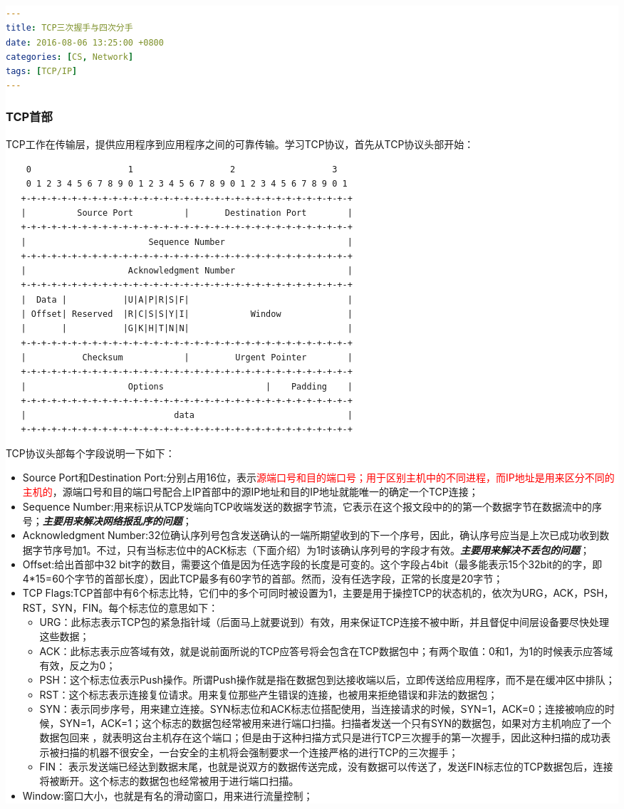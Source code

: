 ```yaml
---
title: TCP三次握手与四次分手
date: 2016-08-06 13:25:00 +0800
categories: [CS, Network]
tags: [TCP/IP]
---
```


### TCP首部
TCP工作在传输层，提供应用程序到应用程序之间的可靠传输。学习TCP协议，首先从TCP协议头部开始：
```
    0                   1                   2                   3
    0 1 2 3 4 5 6 7 8 9 0 1 2 3 4 5 6 7 8 9 0 1 2 3 4 5 6 7 8 9 0 1
   +-+-+-+-+-+-+-+-+-+-+-+-+-+-+-+-+-+-+-+-+-+-+-+-+-+-+-+-+-+-+-+-+
   |          Source Port          |       Destination Port        |
   +-+-+-+-+-+-+-+-+-+-+-+-+-+-+-+-+-+-+-+-+-+-+-+-+-+-+-+-+-+-+-+-+
   |                        Sequence Number                        |
   +-+-+-+-+-+-+-+-+-+-+-+-+-+-+-+-+-+-+-+-+-+-+-+-+-+-+-+-+-+-+-+-+
   |                    Acknowledgment Number                      |
   +-+-+-+-+-+-+-+-+-+-+-+-+-+-+-+-+-+-+-+-+-+-+-+-+-+-+-+-+-+-+-+-+
   |  Data |           |U|A|P|R|S|F|                               |
   | Offset| Reserved  |R|C|S|S|Y|I|            Window             |
   |       |           |G|K|H|T|N|N|                               |
   +-+-+-+-+-+-+-+-+-+-+-+-+-+-+-+-+-+-+-+-+-+-+-+-+-+-+-+-+-+-+-+-+
   |           Checksum            |         Urgent Pointer        |
   +-+-+-+-+-+-+-+-+-+-+-+-+-+-+-+-+-+-+-+-+-+-+-+-+-+-+-+-+-+-+-+-+
   |                    Options                    |    Padding    |
   +-+-+-+-+-+-+-+-+-+-+-+-+-+-+-+-+-+-+-+-+-+-+-+-+-+-+-+-+-+-+-+-+
   |                             data                              |
   +-+-+-+-+-+-+-+-+-+-+-+-+-+-+-+-+-+-+-+-+-+-+-+-+-+-+-+-+-+-+-+-+
```


TCP协议头部每个字段说明一下如下：
   - Source Port和Destination Port:分别占用16位，表示<font color=red>源端口号和目的端口号；用于区别主机中的不同进程，而IP地址是用来区分不同的主机的</font>，源端口号和目的端口号配合上IP首部中的源IP地址和目的IP地址就能唯一的确定一个TCP连接；
   - Sequence Number:用来标识从TCP发端向TCP收端发送的数据字节流，它表示在这个报文段中的的第一个数据字节在数据流中的序号；***主要用来解决网络报乱序的问题***；
   - Acknowledgment Number:32位确认序列号包含发送确认的一端所期望收到的下一个序号，因此，确认序号应当是上次已成功收到数据字节序号加1。不过，只有当标志位中的ACK标志（下面介绍）为1时该确认序列号的字段才有效。***主要用来解决不丢包的问题***；
   - Offset:给出首部中32 bit字的数目，需要这个值是因为任选字段的长度是可变的。这个字段占4bit（最多能表示15个32bit的的字，即4*15=60个字节的首部长度），因此TCP最多有60字节的首部。然而，没有任选字段，正常的长度是20字节；
   - TCP Flags:TCP首部中有6个标志比特，它们中的多个可同时被设置为1，主要是用于操控TCP的状态机的，依次为URG，ACK，PSH，RST，SYN，FIN。每个标志位的意思如下：
       - URG：此标志表示TCP包的紧急指针域（后面马上就要说到）有效，用来保证TCP连接不被中断，并且督促中间层设备要尽快处理这些数据；
       -  ACK：此标志表示应答域有效，就是说前面所说的TCP应答号将会包含在TCP数据包中；有两个取值：0和1，为1的时候表示应答域有效，反之为0；
       - PSH：这个标志位表示Push操作。所谓Push操作就是指在数据包到达接收端以后，立即传送给应用程序，而不是在缓冲区中排队；
       - RST：这个标志表示连接复位请求。用来复位那些产生错误的连接，也被用来拒绝错误和非法的数据包；
       -  SYN：表示同步序号，用来建立连接。SYN标志位和ACK标志位搭配使用，当连接请求的时候，SYN=1，ACK=0；连接被响应的时候，SYN=1，ACK=1；这个标志的数据包经常被用来进行端口扫描。扫描者发送一个只有SYN的数据包，如果对方主机响应了一个数据包回来 ，就表明这台主机存在这个端口；但是由于这种扫描方式只是进行TCP三次握手的第一次握手，因此这种扫描的成功表示被扫描的机器不很安全，一台安全的主机将会强制要求一个连接严格的进行TCP的三次握手；
       - FIN： 表示发送端已经达到数据末尾，也就是说双方的数据传送完成，没有数据可以传送了，发送FIN标志位的TCP数据包后，连接将被断开。这个标志的数据包也经常被用于进行端口扫描。
   - Window:窗口大小，也就是有名的滑动窗口，用来进行流量控制；

